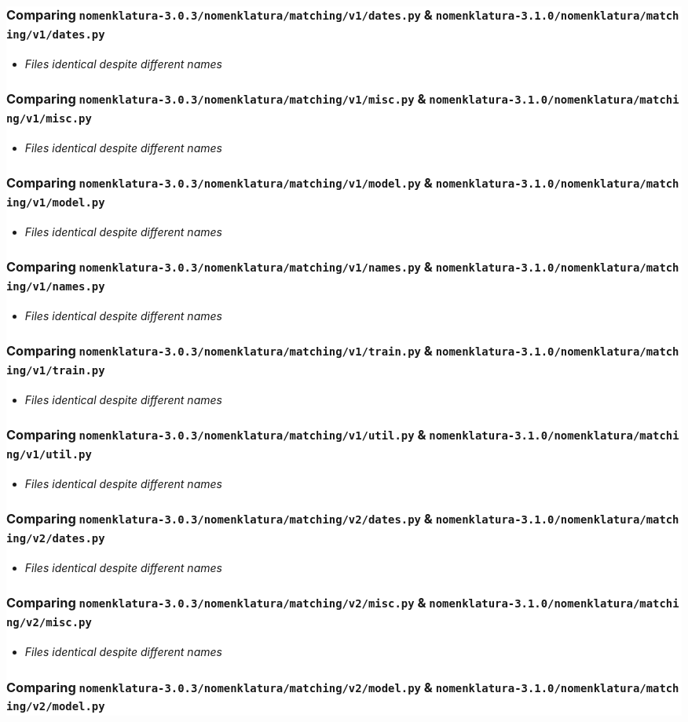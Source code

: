 ### Comparing `nomenklatura-3.0.3/nomenklatura/matching/v1/dates.py` & `nomenklatura-3.1.0/nomenklatura/matching/v1/dates.py`

 * *Files identical despite different names*

### Comparing `nomenklatura-3.0.3/nomenklatura/matching/v1/misc.py` & `nomenklatura-3.1.0/nomenklatura/matching/v1/misc.py`

 * *Files identical despite different names*

### Comparing `nomenklatura-3.0.3/nomenklatura/matching/v1/model.py` & `nomenklatura-3.1.0/nomenklatura/matching/v1/model.py`

 * *Files identical despite different names*

### Comparing `nomenklatura-3.0.3/nomenklatura/matching/v1/names.py` & `nomenklatura-3.1.0/nomenklatura/matching/v1/names.py`

 * *Files identical despite different names*

### Comparing `nomenklatura-3.0.3/nomenklatura/matching/v1/train.py` & `nomenklatura-3.1.0/nomenklatura/matching/v1/train.py`

 * *Files identical despite different names*

### Comparing `nomenklatura-3.0.3/nomenklatura/matching/v1/util.py` & `nomenklatura-3.1.0/nomenklatura/matching/v1/util.py`

 * *Files identical despite different names*

### Comparing `nomenklatura-3.0.3/nomenklatura/matching/v2/dates.py` & `nomenklatura-3.1.0/nomenklatura/matching/v2/dates.py`

 * *Files identical despite different names*

### Comparing `nomenklatura-3.0.3/nomenklatura/matching/v2/misc.py` & `nomenklatura-3.1.0/nomenklatura/matching/v2/misc.py`

 * *Files identical despite different names*

### Comparing `nomenklatura-3.0.3/nomenklatura/matching/v2/model.py` & `nomenklatura-3.1.0/nomenklatura/matching/v2/model.py`
